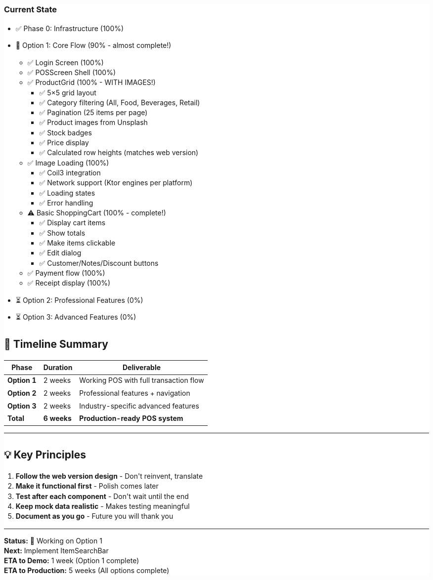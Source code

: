 ### Current State

- ✅ Phase 0: Infrastructure (100%)
- 🚧 Option 1: Core Flow (90% - almost complete!)
  - ✅ Login Screen (100%)
  - ✅ POSScreen Shell (100%)
  - ✅ ProductGrid (100% - WITH IMAGES!)
    - ✅ 5×5 grid layout
    - ✅ Category filtering (All, Food, Beverages, Retail)
    - ✅ Pagination (25 items per page)
    - ✅ Product images from Unsplash
    - ✅ Stock badges
    - ✅ Price display
    - ✅ Calculated row heights (matches web version)
  - ✅ Image Loading (100%)
    - ✅ Coil3 integration
    - ✅ Network support (Ktor engines per platform)
    - ✅ Loading states
    - ✅ Error handling
  - ⚠️ Basic ShoppingCart (100% - complete!)
    - ✅ Display cart items
    - ✅ Show totals
    - ✅ Make items clickable
    - ✅ Edit dialog
    - ✅ Customer/Notes/Discount buttons
  - ✅ Payment flow (100%)
  - ✅ Receipt display (100%)

- ⏳ Option 2: Professional Features (0%)
- ⏳ Option 3: Advanced Features (0%)

## 📅 Timeline Summary

| Phase | Duration | Deliverable |
|-------|----------|-------------|
| **Option 1** | 2 weeks | Working POS with full transaction flow |
| **Option 2** | 2 weeks | Professional features + navigation |
| **Option 3** | 2 weeks | Industry-specific advanced features |
| **Total** | **6 weeks** | **Production-ready POS system** |

---

## 💡 Key Principles

1. **Follow the web version design** - Don't reinvent, translate
2. **Make it functional first** - Polish comes later
3. **Test after each component** - Don't wait until the end
4. **Keep mock data realistic** - Makes testing meaningful
5. **Document as you go** - Future you will thank you

---

**Status:** 🚧 Working on Option 1  
**Next:** Implement ItemSearchBar  
**ETA to Demo:** 1 week (Option 1 complete)  
**ETA to Production:** 5 weeks (All options complete)
